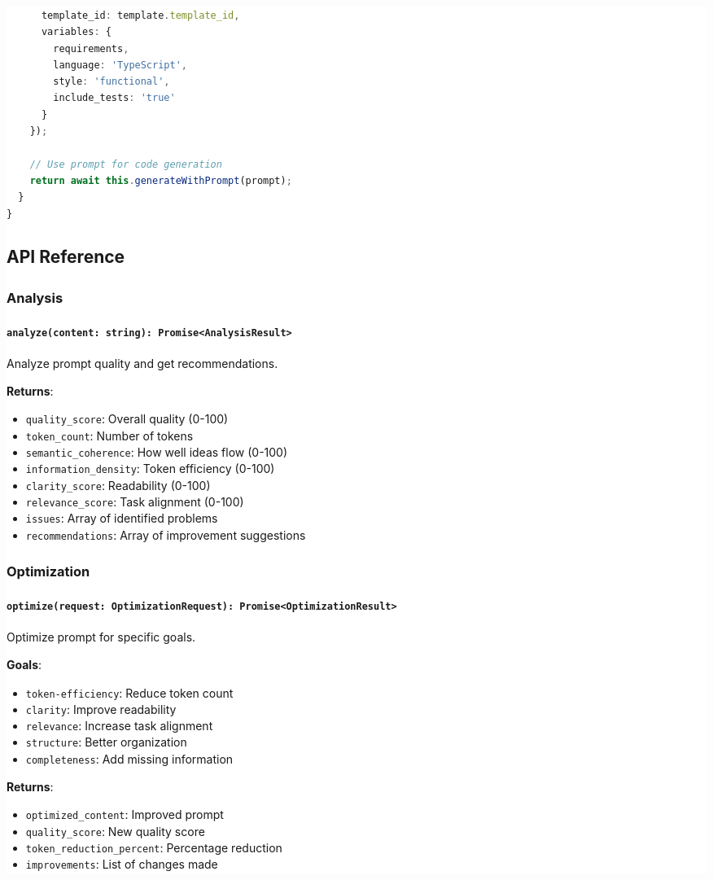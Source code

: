 ```typescript
      template_id: template.template_id,
      variables: {
        requirements,
        language: 'TypeScript',
        style: 'functional',
        include_tests: 'true'
      }
    });

    // Use prompt for code generation
    return await this.generateWithPrompt(prompt);
  }
}
```

## API Reference

### Analysis

#### `analyze(content: string): Promise<AnalysisResult>`

Analyze prompt quality and get recommendations.

**Returns**:
- `quality_score`: Overall quality (0-100)
- `token_count`: Number of tokens
- `semantic_coherence`: How well ideas flow (0-100)
- `information_density`: Token efficiency (0-100)
- `clarity_score`: Readability (0-100)
- `relevance_score`: Task alignment (0-100)
- `issues`: Array of identified problems
- `recommendations`: Array of improvement suggestions

### Optimization

#### `optimize(request: OptimizationRequest): Promise<OptimizationResult>`

Optimize prompt for specific goals.

**Goals**:
- `token-efficiency`: Reduce token count
- `clarity`: Improve readability
- `relevance`: Increase task alignment
- `structure`: Better organization
- `completeness`: Add missing information

**Returns**:
- `optimized_content`: Improved prompt
- `quality_score`: New quality score
- `token_reduction_percent`: Percentage reduction
- `improvements`: List of changes made
